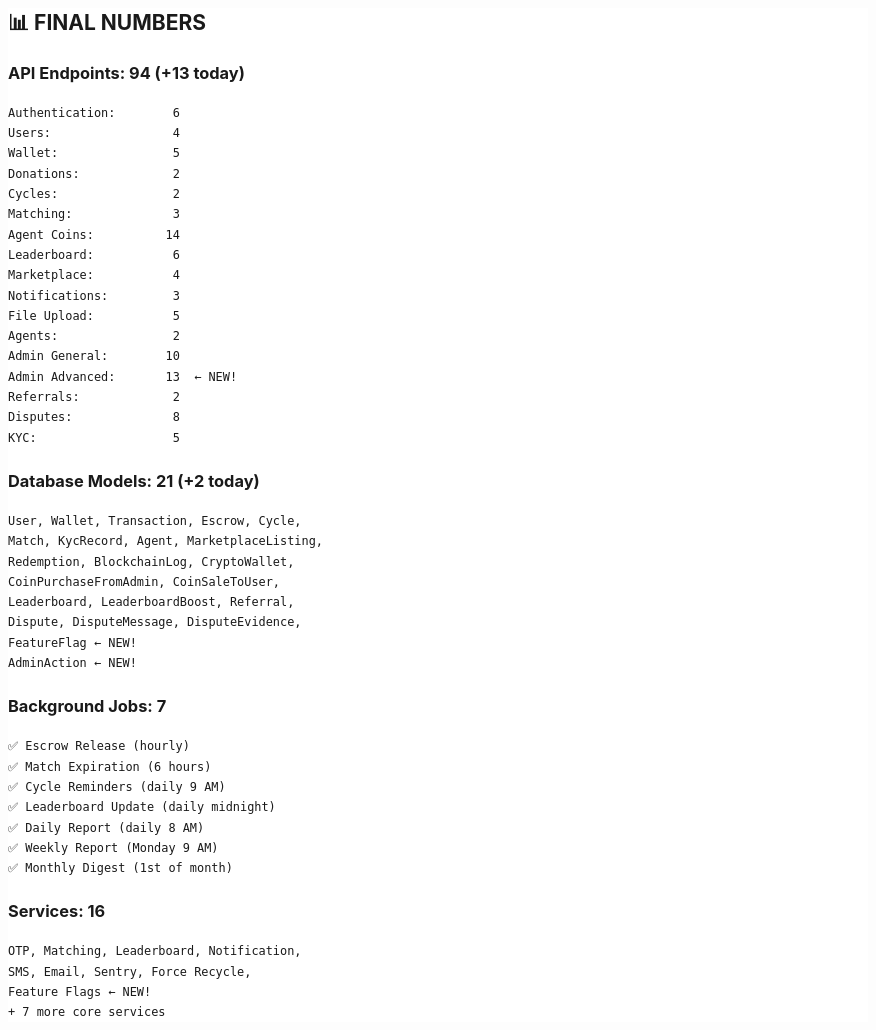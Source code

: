 
## 📊 **FINAL NUMBERS**

### **API Endpoints: 94** (+13 today)
```
Authentication:        6
Users:                 4
Wallet:                5
Donations:             2
Cycles:                2
Matching:              3
Agent Coins:          14
Leaderboard:           6
Marketplace:           4
Notifications:         3
File Upload:           5
Agents:                2
Admin General:        10
Admin Advanced:       13  ← NEW!
Referrals:             2
Disputes:              8
KYC:                   5
```

### **Database Models: 21** (+2 today)
```
User, Wallet, Transaction, Escrow, Cycle,
Match, KycRecord, Agent, MarketplaceListing,
Redemption, BlockchainLog, CryptoWallet,
CoinPurchaseFromAdmin, CoinSaleToUser,
Leaderboard, LeaderboardBoost, Referral,
Dispute, DisputeMessage, DisputeEvidence,
FeatureFlag ← NEW!
AdminAction ← NEW!
```

### **Background Jobs: 7**
```
✅ Escrow Release (hourly)
✅ Match Expiration (6 hours)
✅ Cycle Reminders (daily 9 AM)
✅ Leaderboard Update (daily midnight)
✅ Daily Report (daily 8 AM)
✅ Weekly Report (Monday 9 AM)
✅ Monthly Digest (1st of month)
```

### **Services: 16**
```
OTP, Matching, Leaderboard, Notification,
SMS, Email, Sentry, Force Recycle,
Feature Flags ← NEW!
+ 7 more core services
```
